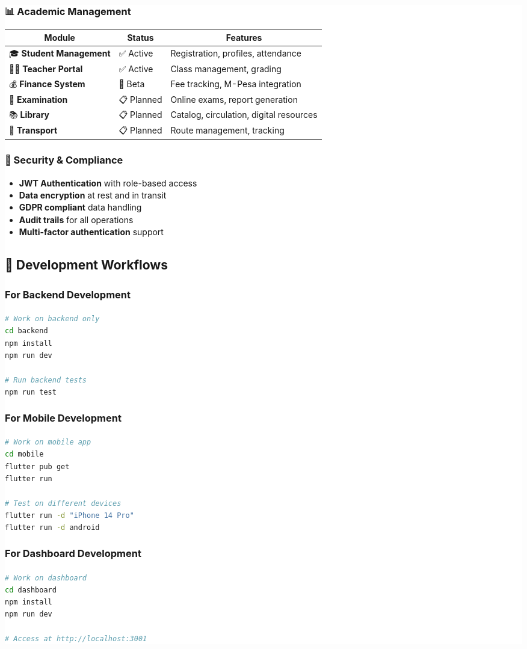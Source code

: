 ### 📊 Academic Management
| Module | Status | Features |
|--------|--------|----------|
| 🎓 **Student Management** | ✅ Active | Registration, profiles, attendance |
| 👨‍🏫 **Teacher Portal** | ✅ Active | Class management, grading |
| 💰 **Finance System** | 🔧 Beta | Fee tracking, M-Pesa integration |
| 📝 **Examination** | 📋 Planned | Online exams, report generation |
| 📚 **Library** | 📋 Planned | Catalog, circulation, digital resources |
| 🚌 **Transport** | 📋 Planned | Route management, tracking |

### 🔐 Security & Compliance
- **JWT Authentication** with role-based access
- **Data encryption** at rest and in transit
- **GDPR compliant** data handling
- **Audit trails** for all operations
- **Multi-factor authentication** support

## 🚀 Development Workflows

### For Backend Development
```bash
# Work on backend only
cd backend
npm install
npm run dev

# Run backend tests
npm run test
```

### For Mobile Development
```bash
# Work on mobile app
cd mobile
flutter pub get
flutter run

# Test on different devices
flutter run -d "iPhone 14 Pro"
flutter run -d android
```

### For Dashboard Development
```bash
# Work on dashboard
cd dashboard
npm install
npm run dev

# Access at http://localhost:3001
```
